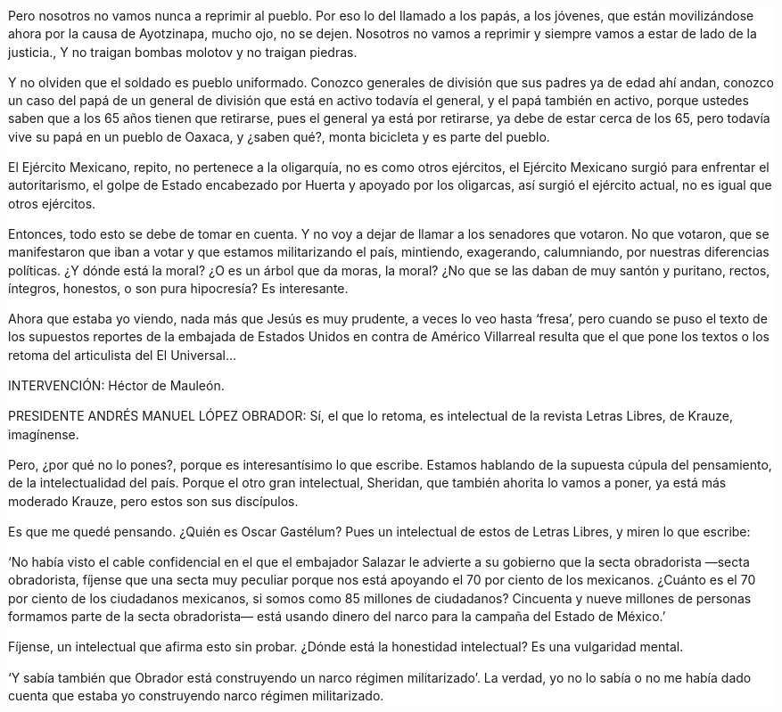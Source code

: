 Pero nosotros no vamos nunca a reprimir al pueblo. Por eso lo del llamado a
los papás, a los jóvenes, que están movilizándose ahora por la causa de
Ayotzinapa, mucho ojo, no se dejen. Nosotros no vamos a reprimir y siempre
vamos a estar de lado de la justicia., Y no traigan bombas molotov y no
traigan piedras.

Y no olviden que el soldado es pueblo uniformado. Conozco generales de
división que sus padres ya de edad ahí andan, conozco un caso del papá de un
general de división que está en activo todavía el general, y el papá también
en activo, porque ustedes saben que a los 65 años tienen que retirarse, pues
el general ya está por retirarse, ya debe de estar cerca de los 65, pero
todavía vive su papá en un pueblo de Oaxaca, y ¿saben qué?, monta bicicleta y
es parte del pueblo.

El Ejército Mexicano, repito, no pertenece a la oligarquía, no es como otros
ejércitos, el Ejército Mexicano surgió para enfrentar el autoritarismo, el
golpe de Estado encabezado por Huerta y apoyado por los oligarcas, así surgió
el ejército actual, no es igual que otros ejércitos.

Entonces, todo esto se debe de tomar en cuenta. Y no voy a dejar de llamar a
los senadores que votaron. No que votaron, que se manifestaron que iban a
votar y que estamos militarizando el país, mintiendo, exagerando, calumniando,
por nuestras diferencias políticas. ¿Y dónde está la moral? ¿O es un árbol que
da moras, la moral? ¿No que se las daban de muy santón y puritano, rectos,
íntegros, honestos, o son pura hipocresía? Es interesante.

Ahora que estaba yo viendo, nada más que Jesús es muy prudente, a veces lo veo
hasta ‘fresa’, pero cuando se puso el texto de los supuestos reportes de la
embajada de Estados Unidos en contra de Américo Villarreal resulta que el que
pone los textos o los retoma del articulista del El Universal…

INTERVENCIÓN: Héctor de Mauleón.

PRESIDENTE ANDRÉS MANUEL LÓPEZ OBRADOR: Sí, el que lo retoma, es intelectual
de la revista Letras Libres, de Krauze, imagínense.

Pero, ¿por qué no lo pones?, porque es interesantísimo lo que escribe. Estamos
hablando de la supuesta cúpula del pensamiento, de la intelectualidad del
país. Porque el otro gran intelectual, Sheridan, que también ahorita lo vamos
a poner, ya está más moderado Krauze, pero estos son sus discípulos.

Es que me quedé pensando. ¿Quién es Oscar Gastélum? Pues un intelectual de
estos de Letras Libres, y miren lo que escribe:

‘No había visto el cable confidencial en el que el embajador Salazar le
advierte a su gobierno que la secta obradorista —secta obradorista, fíjense
que una secta muy peculiar porque nos está apoyando el 70 por ciento de los
mexicanos. ¿Cuánto es el 70 por ciento de los ciudadanos mexicanos, si somos
como 85 millones de ciudadanos? Cincuenta y nueve millones de personas
formamos parte de la secta obradorista— está usando dinero del narco para la
campaña del Estado de México.’

Fíjense, un intelectual que afirma esto sin probar. ¿Dónde está la honestidad
intelectual? Es una vulgaridad mental.

‘Y sabía también que Obrador está construyendo un narco régimen militarizado’.
La verdad, yo no lo sabía o no me había dado cuenta que estaba yo construyendo
narco régimen militarizado.
